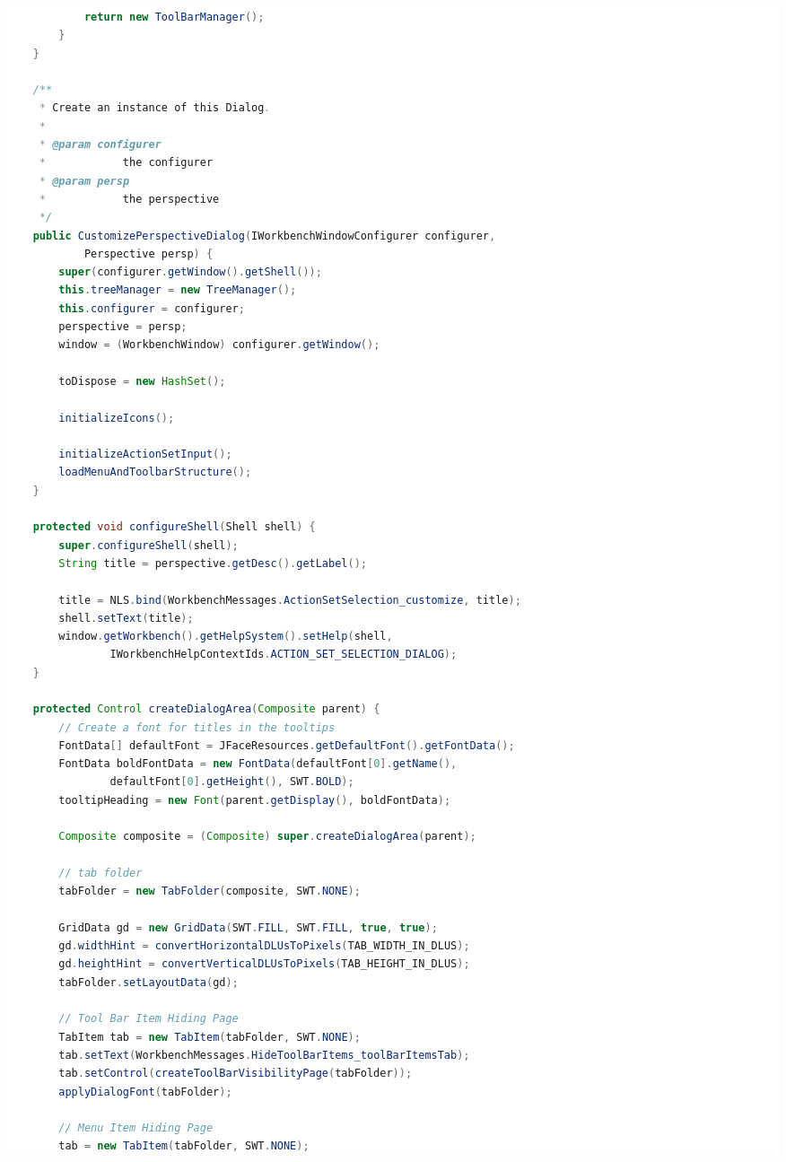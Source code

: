 ```java
			return new ToolBarManager();
		}
	}

	/**
	 * Create an instance of this Dialog.
	 * 
	 * @param configurer
	 *            the configurer
	 * @param persp
	 *            the perspective
	 */
	public CustomizePerspectiveDialog(IWorkbenchWindowConfigurer configurer,
			Perspective persp) {
		super(configurer.getWindow().getShell());
		this.treeManager = new TreeManager();
		this.configurer = configurer;
		perspective = persp;
		window = (WorkbenchWindow) configurer.getWindow();

		toDispose = new HashSet(); 

		initializeIcons();

		initializeActionSetInput();
		loadMenuAndToolbarStructure();
	}

	protected void configureShell(Shell shell) {
		super.configureShell(shell);
		String title = perspective.getDesc().getLabel();

		title = NLS.bind(WorkbenchMessages.ActionSetSelection_customize, title);
		shell.setText(title);
		window.getWorkbench().getHelpSystem().setHelp(shell,
				IWorkbenchHelpContextIds.ACTION_SET_SELECTION_DIALOG);
	}

	protected Control createDialogArea(Composite parent) {
		// Create a font for titles in the tooltips
		FontData[] defaultFont = JFaceResources.getDefaultFont().getFontData();
		FontData boldFontData = new FontData(defaultFont[0].getName(),
				defaultFont[0].getHeight(), SWT.BOLD);
		tooltipHeading = new Font(parent.getDisplay(), boldFontData);

		Composite composite = (Composite) super.createDialogArea(parent);

		// tab folder
		tabFolder = new TabFolder(composite, SWT.NONE);

		GridData gd = new GridData(SWT.FILL, SWT.FILL, true, true);
		gd.widthHint = convertHorizontalDLUsToPixels(TAB_WIDTH_IN_DLUS);
		gd.heightHint = convertVerticalDLUsToPixels(TAB_HEIGHT_IN_DLUS);
		tabFolder.setLayoutData(gd);

		// Tool Bar Item Hiding Page
		TabItem tab = new TabItem(tabFolder, SWT.NONE);
		tab.setText(WorkbenchMessages.HideToolBarItems_toolBarItemsTab);
		tab.setControl(createToolBarVisibilityPage(tabFolder));
		applyDialogFont(tabFolder);

		// Menu Item Hiding Page
		tab = new TabItem(tabFolder, SWT.NONE);
```